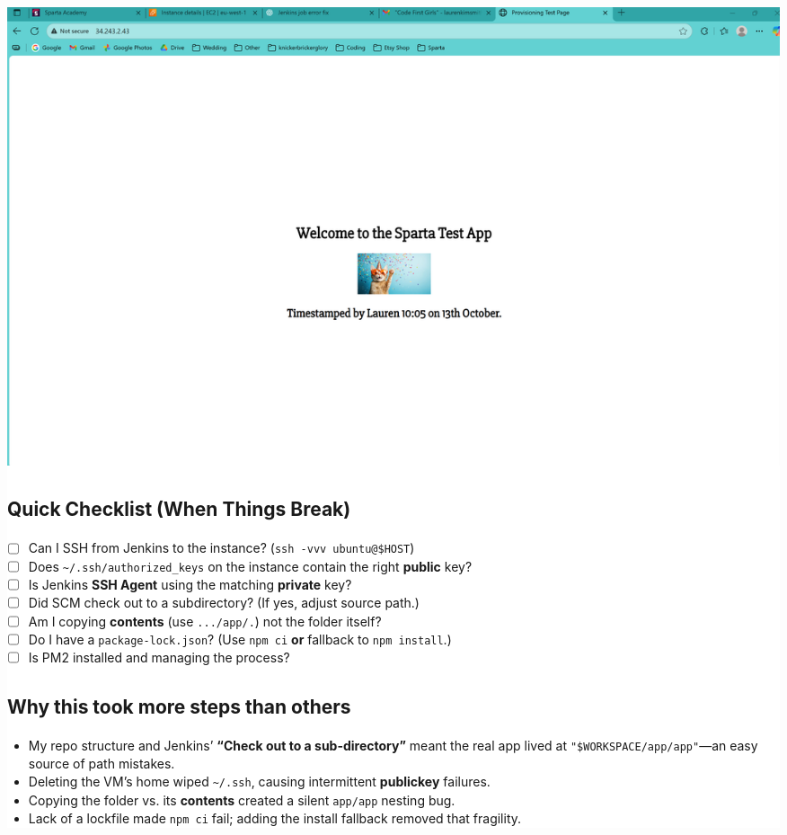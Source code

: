![Third Timestamp](images/Timestamp_3.png)
<br>

## Quick Checklist (When Things Break)

* [ ] Can I SSH from Jenkins to the instance? (`ssh -vvv ubuntu@$HOST`)
* [ ] Does `~/.ssh/authorized_keys` on the instance contain the right **public** key?
* [ ] Is Jenkins **SSH Agent** using the matching **private** key?
* [ ] Did SCM check out to a subdirectory? (If yes, adjust source path.)
* [ ] Am I copying **contents** (use `.../app/.`) not the folder itself?
* [ ] Do I have a `package-lock.json`? (Use `npm ci` **or** fallback to `npm install`.)
* [ ] Is PM2 installed and managing the process?

## Why this took more steps than others

* My repo structure and Jenkins’ **“Check out to a sub-directory”** meant the real app lived at `"$WORKSPACE/app/app"`—an easy source of path mistakes.
* Deleting the VM’s home wiped `~/.ssh`, causing intermittent **publickey** failures.
* Copying the folder vs. its **contents** created a silent `app/app` nesting bug.
* Lack of a lockfile made `npm ci` fail; adding the install fallback removed that fragility.

